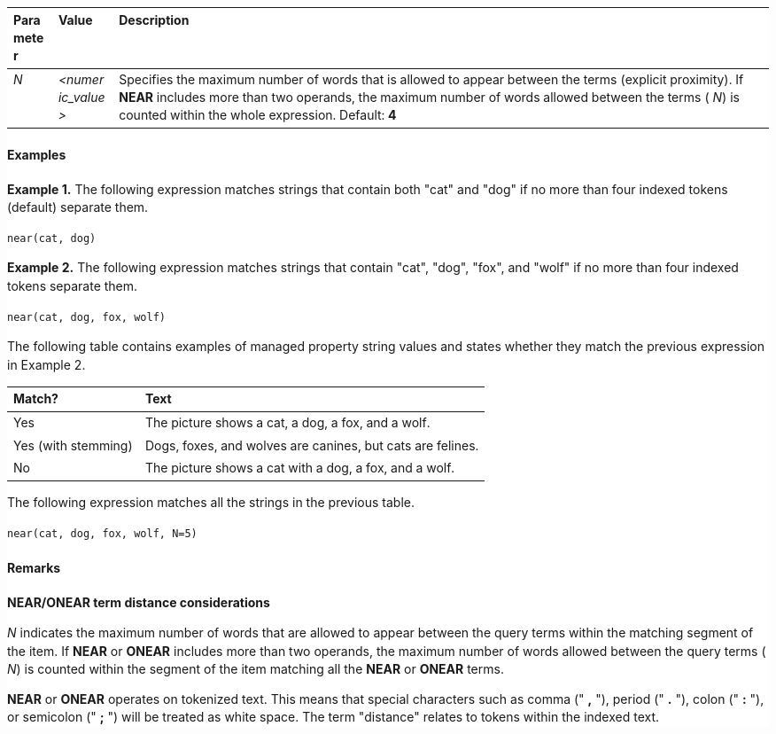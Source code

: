 |**Parameter**|**Value**|**Description**|
|:-----|:-----|:-----|
| _N_| _<numeric_value>_|Specifies the maximum number of words that is allowed to appear between the terms (explicit proximity). If **NEAR** includes more than two operands, the maximum number of words allowed between the terms ( _N_) is counted within the whole expression. Default: **4**|
   

#### Examples

 **Example 1.** The following expression matches strings that contain both "cat" and "dog" if no more than four indexed tokens (default) separate them.
  
    
    
 `near(cat, dog)`
  
    
    
 **Example 2.** The following expression matches strings that contain "cat", "dog", "fox", and "wolf" if no more than four indexed tokens separate them.
  
    
    
 `near(cat, dog, fox, wolf)`
  
    
    
The following table contains examples of managed property string values and states whether they match the previous expression in Example 2. 
  
    
    


|**Match?**|**Text**|
|:-----|:-----|
|Yes |The picture shows a cat, a dog, a fox, and a wolf. |
|Yes (with stemming) |Dogs, foxes, and wolves are canines, but cats are felines. |
|No |The picture shows a cat with a dog, a fox, and a wolf. |
   
The following expression matches all the strings in the previous table. 
  
    
    
 `near(cat, dog, fox, wolf, N=5)`
  
    
    

#### Remarks

 **NEAR/ONEAR term distance considerations**
  
    
    
 _N_ indicates the maximum number of words that are allowed to appear between the query terms within the matching segment of the item. If **NEAR** or **ONEAR** includes more than two operands, the maximum number of words allowed between the query terms ( _N_) is counted within the segment of the item matching all the **NEAR** or **ONEAR** terms.
  
    
    
 **NEAR** or **ONEAR** operates on tokenized text. This means that special characters such as comma (" **,** "), period (" **.** "), colon (" **:** "), or semicolon (" **;** ") will be treated as white space. The term "distance" relates to tokens within the indexed text.
  